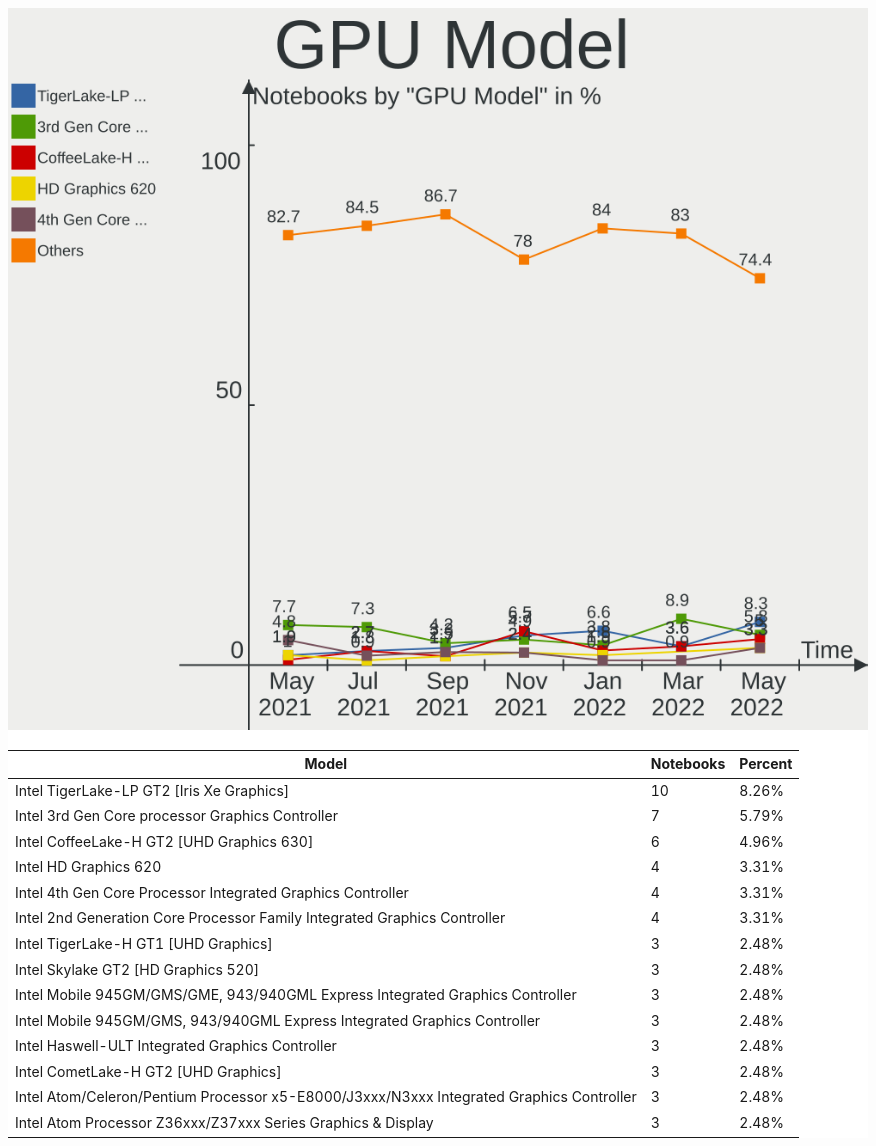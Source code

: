 ![GPU Model](./images/line_chart/gpu_model.svg)

| Model                                                                                    | Notebooks | Percent |
|------------------------------------------------------------------------------------------|-----------|---------|
| Intel TigerLake-LP GT2 [Iris Xe Graphics]                                                | 10        | 8.26%   |
| Intel 3rd Gen Core processor Graphics Controller                                         | 7         | 5.79%   |
| Intel CoffeeLake-H GT2 [UHD Graphics 630]                                                | 6         | 4.96%   |
| Intel HD Graphics 620                                                                    | 4         | 3.31%   |
| Intel 4th Gen Core Processor Integrated Graphics Controller                              | 4         | 3.31%   |
| Intel 2nd Generation Core Processor Family Integrated Graphics Controller                | 4         | 3.31%   |
| Intel TigerLake-H GT1 [UHD Graphics]                                                     | 3         | 2.48%   |
| Intel Skylake GT2 [HD Graphics 520]                                                      | 3         | 2.48%   |
| Intel Mobile 945GM/GMS/GME, 943/940GML Express Integrated Graphics Controller            | 3         | 2.48%   |
| Intel Mobile 945GM/GMS, 943/940GML Express Integrated Graphics Controller                | 3         | 2.48%   |
| Intel Haswell-ULT Integrated Graphics Controller                                         | 3         | 2.48%   |
| Intel CometLake-H GT2 [UHD Graphics]                                                     | 3         | 2.48%   |
| Intel Atom/Celeron/Pentium Processor x5-E8000/J3xxx/N3xxx Integrated Graphics Controller | 3         | 2.48%   |
| Intel Atom Processor Z36xxx/Z37xxx Series Graphics & Display                             | 3         | 2.48%   |